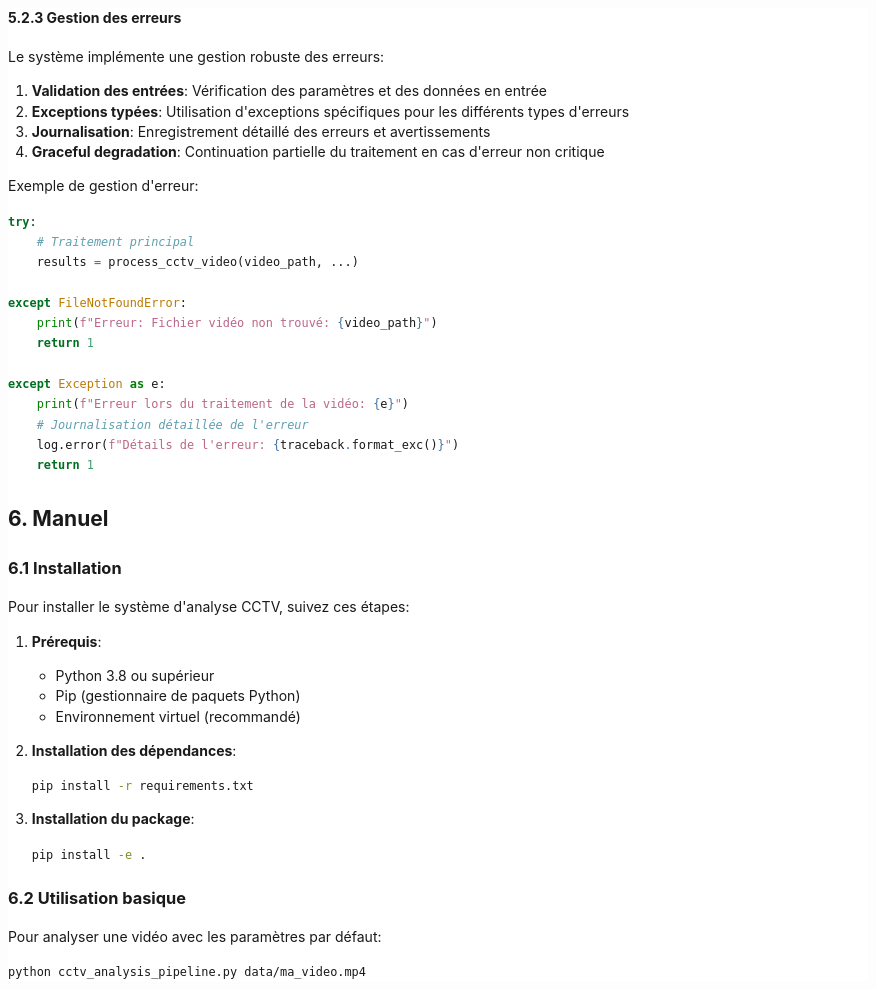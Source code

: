 #### 5.2.3 Gestion des erreurs

Le système implémente une gestion robuste des erreurs:

1. **Validation des entrées**: Vérification des paramètres et des données en entrée
2. **Exceptions typées**: Utilisation d'exceptions spécifiques pour les différents types d'erreurs
3. **Journalisation**: Enregistrement détaillé des erreurs et avertissements
4. **Graceful degradation**: Continuation partielle du traitement en cas d'erreur non critique

Exemple de gestion d'erreur:

```python
try:
    # Traitement principal
    results = process_cctv_video(video_path, ...)
    
except FileNotFoundError:
    print(f"Erreur: Fichier vidéo non trouvé: {video_path}")
    return 1
    
except Exception as e:
    print(f"Erreur lors du traitement de la vidéo: {e}")
    # Journalisation détaillée de l'erreur
    log.error(f"Détails de l'erreur: {traceback.format_exc()}")
    return 1
```

## 6. Manuel

### 6.1 Installation

Pour installer le système d'analyse CCTV, suivez ces étapes:

1. **Prérequis**:
   - Python 3.8 ou supérieur
   - Pip (gestionnaire de paquets Python)
   - Environnement virtuel (recommandé)

2. **Installation des dépendances**:
   ```bash
   pip install -r requirements.txt
   ```

3. **Installation du package**:
   ```bash
   pip install -e .
   ```

### 6.2 Utilisation basique

Pour analyser une vidéo avec les paramètres par défaut:

```bash
python cctv_analysis_pipeline.py data/ma_video.mp4
```
